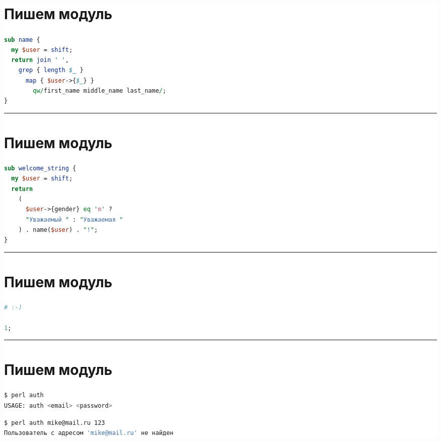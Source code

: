 
# Пишем модуль

```perl
sub name {
  my $user = shift;
  return join ' ',
    grep { length $_ }
      map { $user->{$_} }
        qw/first_name middle_name last_name/;
}
```

---

# Пишем модуль

```perl
sub welcome_string {
  my $user = shift;
  return
    (
      $user->{gender} eq 'm' ?
      "Уважаемый " : "Уважаемая "
    ) . name($user) . "!";
}
```

---

# Пишем модуль

```perl
# :-)

1;
```

---

# Пишем модуль

```bash
$ perl auth
USAGE: auth <email> <password>
```

```bash
$ perl auth mike@mail.ru 123
Пользователь с адресом 'mike@mail.ru' не найден
```

